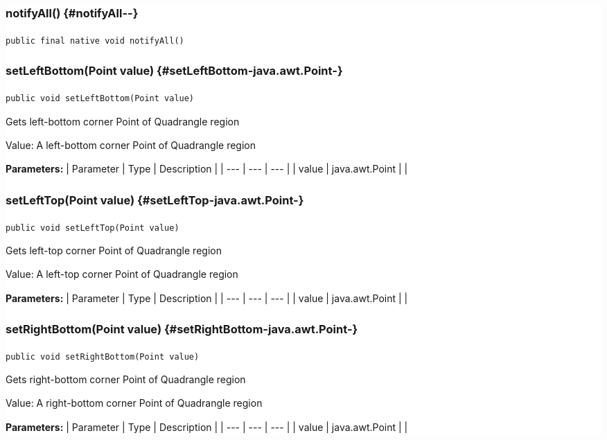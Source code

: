 


### notifyAll() {#notifyAll--}
```
public final native void notifyAll()
```




### setLeftBottom(Point value) {#setLeftBottom-java.awt.Point-}
```
public void setLeftBottom(Point value)
```


Gets left-bottom corner  Point  of  Quadrangle  region

Value: A left-bottom corner  Point  of  Quadrangle  region

**Parameters:**
| Parameter | Type | Description |
| --- | --- | --- |
| value | java.awt.Point |  |

### setLeftTop(Point value) {#setLeftTop-java.awt.Point-}
```
public void setLeftTop(Point value)
```


Gets left-top corner  Point  of  Quadrangle  region

Value: A left-top corner  Point  of  Quadrangle  region

**Parameters:**
| Parameter | Type | Description |
| --- | --- | --- |
| value | java.awt.Point |  |

### setRightBottom(Point value) {#setRightBottom-java.awt.Point-}
```
public void setRightBottom(Point value)
```


Gets right-bottom corner  Point  of  Quadrangle  region

Value: A right-bottom corner  Point  of  Quadrangle  region

**Parameters:**
| Parameter | Type | Description |
| --- | --- | --- |
| value | java.awt.Point |  |

